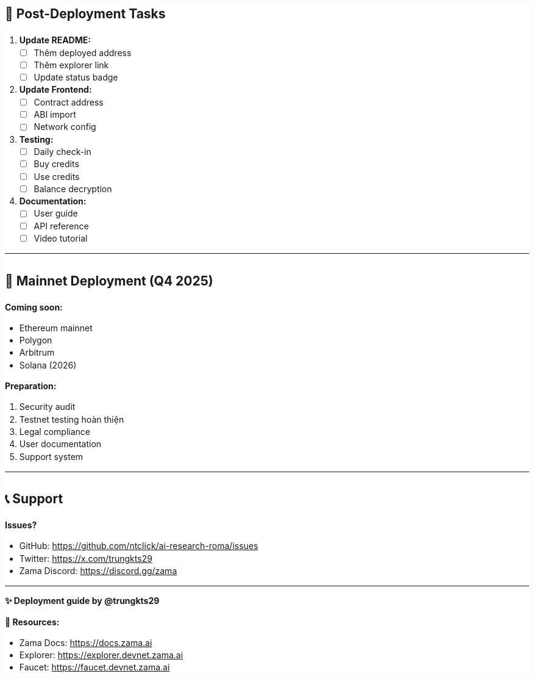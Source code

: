 
## 🎯 Post-Deployment Tasks

1. **Update README:**
   - [ ] Thêm deployed address
   - [ ] Thêm explorer link
   - [ ] Update status badge

2. **Update Frontend:**
   - [ ] Contract address
   - [ ] ABI import
   - [ ] Network config

3. **Testing:**
   - [ ] Daily check-in
   - [ ] Buy credits
   - [ ] Use credits
   - [ ] Balance decryption

4. **Documentation:**
   - [ ] User guide
   - [ ] API reference
   - [ ] Video tutorial

---

## 🚀 Mainnet Deployment (Q4 2025)

**Coming soon:**
- Ethereum mainnet
- Polygon
- Arbitrum
- Solana (2026)

**Preparation:**
1. Security audit
2. Testnet testing hoàn thiện
3. Legal compliance
4. User documentation
5. Support system

---

## 📞 Support

**Issues?**
- GitHub: https://github.com/ntclick/ai-research-roma/issues
- Twitter: https://x.com/trungkts29
- Zama Discord: https://discord.gg/zama

---

**✨ Deployment guide by @trungkts29**

**🔗 Resources:**
- Zama Docs: https://docs.zama.ai
- Explorer: https://explorer.devnet.zama.ai
- Faucet: https://faucet.devnet.zama.ai

